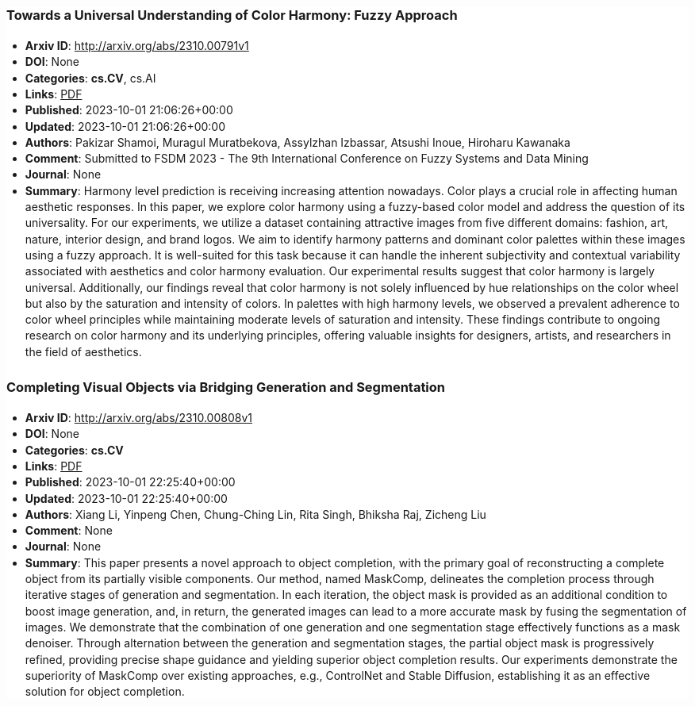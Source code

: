 

### Towards a Universal Understanding of Color Harmony: Fuzzy Approach
- **Arxiv ID**: http://arxiv.org/abs/2310.00791v1
- **DOI**: None
- **Categories**: **cs.CV**, cs.AI
- **Links**: [PDF](http://arxiv.org/pdf/2310.00791v1)
- **Published**: 2023-10-01 21:06:26+00:00
- **Updated**: 2023-10-01 21:06:26+00:00
- **Authors**: Pakizar Shamoi, Muragul Muratbekova, Assylzhan Izbassar, Atsushi Inoue, Hiroharu Kawanaka
- **Comment**: Submitted to FSDM 2023 - The 9th International Conference on Fuzzy
  Systems and Data Mining
- **Journal**: None
- **Summary**: Harmony level prediction is receiving increasing attention nowadays. Color plays a crucial role in affecting human aesthetic responses. In this paper, we explore color harmony using a fuzzy-based color model and address the question of its universality. For our experiments, we utilize a dataset containing attractive images from five different domains: fashion, art, nature, interior design, and brand logos. We aim to identify harmony patterns and dominant color palettes within these images using a fuzzy approach. It is well-suited for this task because it can handle the inherent subjectivity and contextual variability associated with aesthetics and color harmony evaluation. Our experimental results suggest that color harmony is largely universal. Additionally, our findings reveal that color harmony is not solely influenced by hue relationships on the color wheel but also by the saturation and intensity of colors. In palettes with high harmony levels, we observed a prevalent adherence to color wheel principles while maintaining moderate levels of saturation and intensity. These findings contribute to ongoing research on color harmony and its underlying principles, offering valuable insights for designers, artists, and researchers in the field of aesthetics.



### Completing Visual Objects via Bridging Generation and Segmentation
- **Arxiv ID**: http://arxiv.org/abs/2310.00808v1
- **DOI**: None
- **Categories**: **cs.CV**
- **Links**: [PDF](http://arxiv.org/pdf/2310.00808v1)
- **Published**: 2023-10-01 22:25:40+00:00
- **Updated**: 2023-10-01 22:25:40+00:00
- **Authors**: Xiang Li, Yinpeng Chen, Chung-Ching Lin, Rita Singh, Bhiksha Raj, Zicheng Liu
- **Comment**: None
- **Journal**: None
- **Summary**: This paper presents a novel approach to object completion, with the primary goal of reconstructing a complete object from its partially visible components. Our method, named MaskComp, delineates the completion process through iterative stages of generation and segmentation. In each iteration, the object mask is provided as an additional condition to boost image generation, and, in return, the generated images can lead to a more accurate mask by fusing the segmentation of images. We demonstrate that the combination of one generation and one segmentation stage effectively functions as a mask denoiser. Through alternation between the generation and segmentation stages, the partial object mask is progressively refined, providing precise shape guidance and yielding superior object completion results. Our experiments demonstrate the superiority of MaskComp over existing approaches, e.g., ControlNet and Stable Diffusion, establishing it as an effective solution for object completion.
